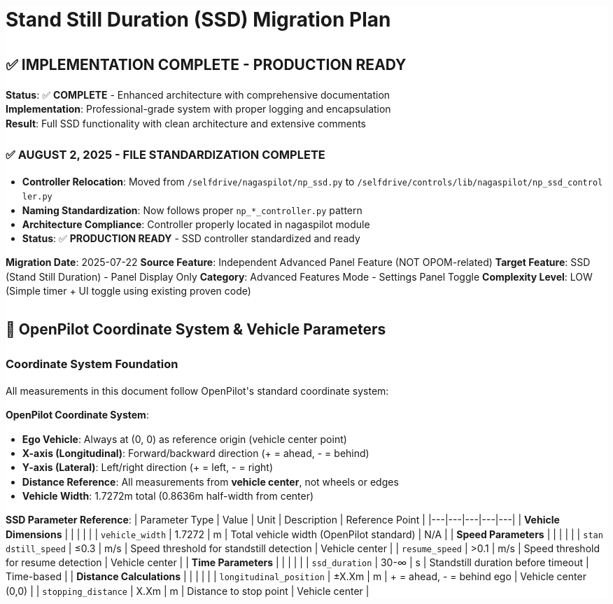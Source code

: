 # Stand Still Duration (SSD) Migration Plan

## ✅ IMPLEMENTATION COMPLETE - PRODUCTION READY

**Status**: ✅ **COMPLETE** - Enhanced architecture with comprehensive documentation  
**Implementation**: Professional-grade system with proper logging and encapsulation  
**Result**: Full SSD functionality with clean architecture and extensive comments

### ✅ AUGUST 2, 2025 - FILE STANDARDIZATION COMPLETE
- **Controller Relocation**: Moved from `/selfdrive/nagaspilot/np_ssd.py` to `/selfdrive/controls/lib/nagaspilot/np_ssd_controller.py`
- **Naming Standardization**: Now follows proper `np_*_controller.py` pattern  
- **Architecture Compliance**: Controller properly located in nagaspilot module
- **Status**: ✅ **PRODUCTION READY** - SSD controller standardized and ready

**Migration Date**: 2025-07-22
**Source Feature**: Independent Advanced Panel Feature (NOT OPOM-related)
**Target Feature**: SSD (Stand Still Duration) - Panel Display Only
**Category**: Advanced Features Mode - Settings Panel Toggle
**Complexity Level**: LOW (Simple timer + UI toggle using existing proven code)

## 🎯 OpenPilot Coordinate System & Vehicle Parameters

### Coordinate System Foundation
All measurements in this document follow OpenPilot's standard coordinate system:

**OpenPilot Coordinate System**:
- **Ego Vehicle**: Always at (0, 0) as reference origin (vehicle center point)
- **X-axis (Longitudinal)**: Forward/backward direction (+ = ahead, - = behind)
- **Y-axis (Lateral)**: Left/right direction (+ = left, - = right)
- **Distance Reference**: All measurements from **vehicle center**, not wheels or edges
- **Vehicle Width**: 1.7272m total (0.8636m half-width from center)

**SSD Parameter Reference**:
| Parameter Type | Value | Unit | Description | Reference Point |
|---|---|---|---|---|
| **Vehicle Dimensions** | | | | |
| `vehicle_width` | 1.7272 | m | Total vehicle width (OpenPilot standard) | N/A |
| **Speed Parameters** | | | | |
| `standstill_speed` | ≤0.3 | m/s | Speed threshold for standstill detection | Vehicle center |
| `resume_speed` | >0.1 | m/s | Speed threshold for resume detection | Vehicle center |
| **Time Parameters** | | | | |
| `ssd_duration` | 30-∞ | s | Standstill duration before timeout | Time-based |
| **Distance Calculations** | | | | |
| `longitudinal_position` | ±X.Xm | m | + = ahead, - = behind ego | Vehicle center (0,0) |
| `stopping_distance` | X.Xm | m | Distance to stop point | Vehicle center |
